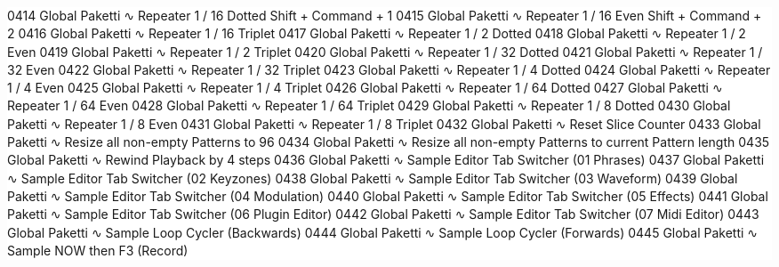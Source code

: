 0414     Global                   Paketti                  ∿ Repeater 1 / 16 Dotted                                          Shift + Command + 1
0415     Global                   Paketti                  ∿ Repeater 1 / 16 Even                                            Shift + Command + 2
0416     Global                   Paketti                  ∿ Repeater 1 / 16 Triplet                                         <Shortcut not Assigned>
0417     Global                   Paketti                  ∿ Repeater 1 / 2 Dotted                                           <Shortcut not Assigned>
0418     Global                   Paketti                  ∿ Repeater 1 / 2 Even                                             <Shortcut not Assigned>
0419     Global                   Paketti                  ∿ Repeater 1 / 2 Triplet                                          <Shortcut not Assigned>
0420     Global                   Paketti                  ∿ Repeater 1 / 32 Dotted                                          <Shortcut not Assigned>
0421     Global                   Paketti                  ∿ Repeater 1 / 32 Even                                            <Shortcut not Assigned>
0422     Global                   Paketti                  ∿ Repeater 1 / 32 Triplet                                         <Shortcut not Assigned>
0423     Global                   Paketti                  ∿ Repeater 1 / 4 Dotted                                           <Shortcut not Assigned>
0424     Global                   Paketti                  ∿ Repeater 1 / 4 Even                                             <Shortcut not Assigned>
0425     Global                   Paketti                  ∿ Repeater 1 / 4 Triplet                                          <Shortcut not Assigned>
0426     Global                   Paketti                  ∿ Repeater 1 / 64 Dotted                                          <Shortcut not Assigned>
0427     Global                   Paketti                  ∿ Repeater 1 / 64 Even                                            <Shortcut not Assigned>
0428     Global                   Paketti                  ∿ Repeater 1 / 64 Triplet                                         <Shortcut not Assigned>
0429     Global                   Paketti                  ∿ Repeater 1 / 8 Dotted                                           <Shortcut not Assigned>
0430     Global                   Paketti                  ∿ Repeater 1 / 8 Even                                             <Shortcut not Assigned>
0431     Global                   Paketti                  ∿ Repeater 1 / 8 Triplet                                          <Shortcut not Assigned>
0432     Global                   Paketti                  ∿ Reset Slice Counter                                             <Shortcut not Assigned>
0433     Global                   Paketti                  ∿ Resize all non-empty Patterns to 96                             <Shortcut not Assigned>
0434     Global                   Paketti                  ∿ Resize all non-empty Patterns to current Pattern length         <Shortcut not Assigned>
0435     Global                   Paketti                  ∿ Rewind Playback by 4 steps                                      <Shortcut not Assigned>
0436     Global                   Paketti                  ∿ Sample Editor Tab Switcher (01 Phrases)                         <Shortcut not Assigned>
0437     Global                   Paketti                  ∿ Sample Editor Tab Switcher (02 Keyzones)                        <Shortcut not Assigned>
0438     Global                   Paketti                  ∿ Sample Editor Tab Switcher (03 Waveform)                        <Shortcut not Assigned>
0439     Global                   Paketti                  ∿ Sample Editor Tab Switcher (04 Modulation)                      <Shortcut not Assigned>
0440     Global                   Paketti                  ∿ Sample Editor Tab Switcher (05 Effects)                         <Shortcut not Assigned>
0441     Global                   Paketti                  ∿ Sample Editor Tab Switcher (06 Plugin Editor)                   <Shortcut not Assigned>
0442     Global                   Paketti                  ∿ Sample Editor Tab Switcher (07 Midi Editor)                     <Shortcut not Assigned>
0443     Global                   Paketti                  ∿ Sample Loop Cycler (Backwards)                                  <Shortcut not Assigned>
0444     Global                   Paketti                  ∿ Sample Loop Cycler (Forwards)                                   <Shortcut not Assigned>
0445     Global                   Paketti                  ∿ Sample NOW then F3 (Record)                                     <Shortcut not Assigned>